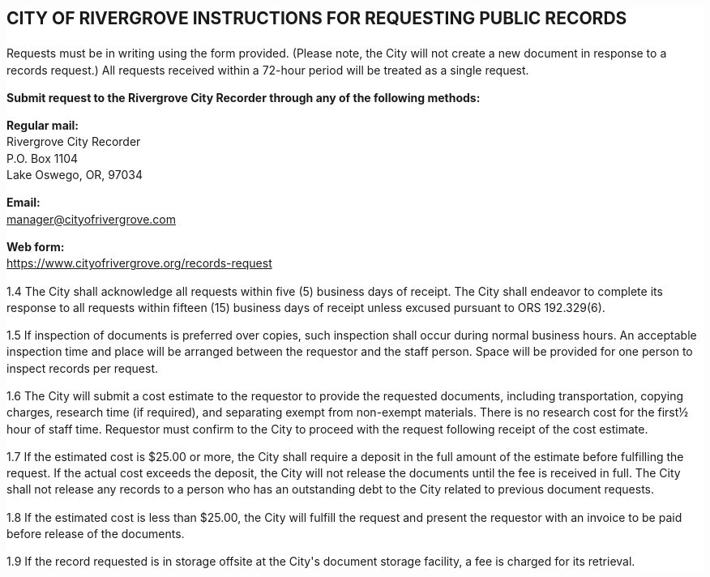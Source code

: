 
## CITY OF RIVERGROVE INSTRUCTIONS FOR REQUESTING PUBLIC RECORDS

Requests must be in writing using the form provided. (Please note, the City will not create a new document in response to a records request.) All requests received within a 72-hour period will be treated as a single request.

**Submit request to the Rivergrove City Recorder through any of the following methods:**

**Regular mail:**  
Rivergrove City Recorder  
P.O. Box 1104  
Lake Oswego, OR, 97034

**Email:**  
manager@cityofrivergrove.com

**Web form:**  
https://www.cityofrivergrove.org/records-request

1.4 The City shall acknowledge all requests within five (5) business days of receipt. The City shall endeavor to complete its response to all requests within fifteen (15) business days of receipt unless excused pursuant to ORS 192.329(6).

1.5 If inspection of documents is preferred over copies, such inspection shall occur during normal business hours. An acceptable inspection time and place will be arranged between the requestor and the staff person. Space will be provided for one person to inspect records per request.

1.6 The City will submit a cost estimate to the requestor to provide the requested documents, including transportation, copying charges, research time (if required), and separating exempt from non-exempt materials. There is no research cost for the first½ hour of staff time. Requestor must confirm to the City to proceed with the request following receipt of the cost estimate.

1.7 If the estimated cost is $25.00 or more, the City shall require a deposit in the full amount of the estimate before fulfilling the request. If the actual cost exceeds the deposit, the City will not release the documents until the fee is received in full. The City shall not release any records to a person who has an outstanding debt to the City related to previous document requests.

1.8 If the estimated cost is less than $25.00, the City will fulfill the request and present the requestor with an invoice to be paid before release of the documents.

1.9 If the record requested is in storage offsite at the City's document storage facility, a fee is charged for its retrieval.
